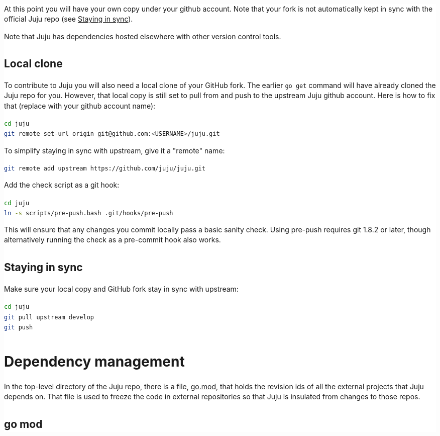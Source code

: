 At this point you will have your own copy under your github account. Note
that your fork is not automatically kept in sync with the official Juju repo
(see [Staying in sync](#staying-in-sync)).

Note that Juju has dependencies hosted elsewhere with other version control
tools.

Local clone
-----------

To contribute to Juju you will also need a local clone of your GitHub fork.
The earlier `go get` command will have already cloned the Juju repo for you.
However, that local copy is still set to pull from and push to the upstream
Juju github account. Here is how to fix that (replace <USERNAME> with your
github account name):

```bash
cd juju
git remote set-url origin git@github.com:<USERNAME>/juju.git
```

To simplify staying in sync with upstream, give it a "remote" name:

```bash
git remote add upstream https://github.com/juju/juju.git
```

Add the check script as a git hook:

```bash
cd juju
ln -s scripts/pre-push.bash .git/hooks/pre-push
```

This will ensure that any changes you commit locally pass a basic sanity
check.  Using pre-push requires git 1.8.2 or later, though alternatively
running the check as a pre-commit hook also works.

Staying in sync
---------------

Make sure your local copy and GitHub fork stay in sync with upstream:

```bash
cd juju
git pull upstream develop
git push
```

Dependency management
=====================

In the top-level directory of the Juju repo, there is a file,
[go.mod](go.mod), that holds the revision ids of all the external
projects that Juju depends on. That file is used to freeze the code in
external repositories so that Juju is insulated from changes to those repos.

go mod
------
